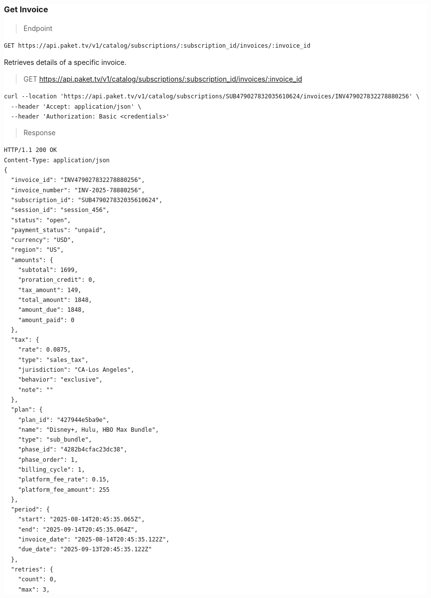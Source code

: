 ### Get Invoice

> Endpoint

```
GET https://api.paket.tv/v1/catalog/subscriptions/:subscription_id/invoices/:invoice_id
```

Retrieves details of a specific invoice.

> GET https://api.paket.tv/v1/catalog/subscriptions/:subscription_id/invoices/:invoice_id

```curl
curl --location 'https://api.paket.tv/v1/catalog/subscriptions/SUB479027832035610624/invoices/INV479027832278880256' \
  --header 'Accept: application/json' \
  --header 'Authorization: Basic <credentials>'
``` 

> Response

```http
HTTP/1.1 200 OK
Content-Type: application/json
{
  "invoice_id": "INV479027832278880256",
  "invoice_number": "INV-2025-78880256",
  "subscription_id": "SUB479027832035610624",
  "session_id": "session_456",
  "status": "open",
  "payment_status": "unpaid",
  "currency": "USD",
  "region": "US",
  "amounts": {
    "subtotal": 1699,
    "proration_credit": 0,
    "tax_amount": 149,
    "total_amount": 1848,
    "amount_due": 1848,
    "amount_paid": 0
  },
  "tax": {
    "rate": 0.0875,
    "type": "sales_tax",
    "jurisdiction": "CA-Los Angeles",
    "behavior": "exclusive",
    "note": ""
  },
  "plan": {
    "plan_id": "427944e5ba9e",
    "name": "Disney+, Hulu, HBO Max Bundle",
    "type": "sub_bundle",
    "phase_id": "4282b4cfac23dc38",
    "phase_order": 1,
    "billing_cycle": 1,
    "platform_fee_rate": 0.15,
    "platform_fee_amount": 255
  },
  "period": {
    "start": "2025-08-14T20:45:35.065Z",
    "end": "2025-09-14T20:45:35.064Z",
    "invoice_date": "2025-08-14T20:45:35.122Z",
    "due_date": "2025-09-13T20:45:35.122Z"
  },
  "retries": {
    "count": 0,
    "max": 3,
```
